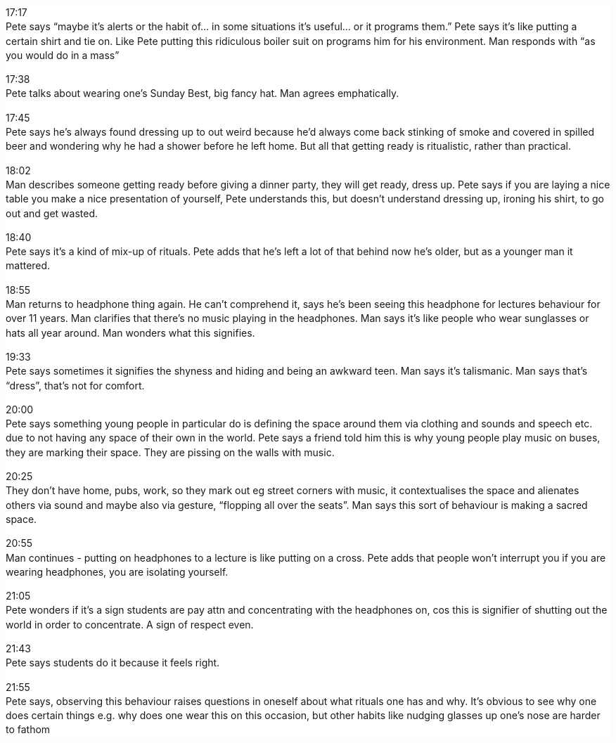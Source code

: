 17:17	  
Pete says “maybe it’s alerts or the habit of… in some situations it’s useful… or it programs them.” Pete says it’s like putting a certain shirt and tie on. Like Pete putting this ridiculous boiler suit on programs him for his environment. Man responds with “as you would do in a mass”

17:38	  
Pete talks about wearing one’s Sunday Best, big fancy hat. Man agrees emphatically. 

17:45	  
Pete says he’s always found dressing up to out weird because he’d always come back stinking of smoke and covered in spilled beer and wondering why he had a shower before he left home. But all that getting ready is ritualistic, rather than practical.

18:02	  
Man describes someone getting ready before giving a dinner party, they will get ready, dress up. Pete says if you are laying a nice table you make a nice presentation of yourself, Pete understands this, but doesn’t understand dressing up, ironing his shirt, to go out and get wasted.

18:40	  
Pete says it’s a kind of mix-up of rituals. Pete adds that he’s left a lot of that behind now he’s older, but as a younger man it mattered.

18:55	  
Man returns to headphone thing again. He can’t comprehend it, says he’s been seeing this headphone for lectures behaviour for over 11 years. Man clarifies that there’s no music playing in the headphones. Man says it’s like people who wear sunglasses or hats all year around. Man wonders what this signifies.

19:33	  
Pete says sometimes it signifies the shyness and hiding and being an awkward teen. Man says it’s talismanic. Man says that’s “dress”, that’s not for comfort.

20:00	  
Pete says something young people in particular do is defining the space around them via clothing and sounds and speech etc. due to not having any space of their own in the world. Pete says a friend told him this is why young people play music on buses, they are marking their space. They are pissing on the walls with music. 

20:25	  
They don’t have home, pubs, work, so they mark out eg street corners with music, it contextualises the space and alienates others via sound and maybe also via gesture, “flopping all over the seats”. Man says this sort of behaviour is making a sacred space. 

20:55	  
Man continues - putting on headphones to a lecture is like putting on a cross. Pete adds that people won’t interrupt you if you are wearing headphones, you are isolating yourself. 

21:05	  
Pete wonders if it’s a sign students are pay attn and concentrating with the headphones on, cos this is signifier of shutting out the world in order to concentrate. A sign of respect even.

21:43	  
Pete says students do it because it feels right. 

21:55	  
Pete says, observing this behaviour raises questions in oneself about what rituals one has and why. It’s obvious to see why one does certain things e.g. why does one wear this on this occasion, but other habits like nudging glasses up one’s nose are harder to fathom
